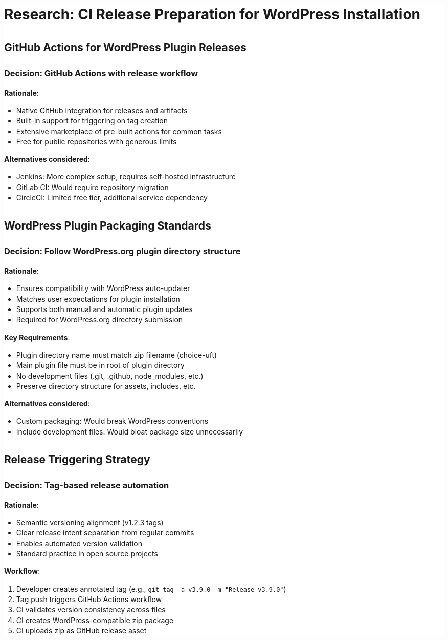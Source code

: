 # Research: CI Release Preparation for WordPress Installation

## GitHub Actions for WordPress Plugin Releases

### Decision: GitHub Actions with release workflow
**Rationale**:
- Native GitHub integration for releases and artifacts
- Built-in support for triggering on tag creation
- Extensive marketplace of pre-built actions for common tasks
- Free for public repositories with generous limits

**Alternatives considered**:
- Jenkins: More complex setup, requires self-hosted infrastructure
- GitLab CI: Would require repository migration
- CircleCI: Limited free tier, additional service dependency

## WordPress Plugin Packaging Standards

### Decision: Follow WordPress.org plugin directory structure
**Rationale**:
- Ensures compatibility with WordPress auto-updater
- Matches user expectations for plugin installation
- Supports both manual and automatic plugin updates
- Required for WordPress.org directory submission

**Key Requirements**:
- Plugin directory name must match zip filename (choice-uft)
- Main plugin file must be in root of plugin directory
- No development files (.git, .github, node_modules, etc.)
- Preserve directory structure for assets, includes, etc.

**Alternatives considered**:
- Custom packaging: Would break WordPress conventions
- Include development files: Would bloat package size unnecessarily

## Release Triggering Strategy

### Decision: Tag-based release automation
**Rationale**:
- Semantic versioning alignment (v1.2.3 tags)
- Clear release intent separation from regular commits
- Enables automated version validation
- Standard practice in open source projects

**Workflow**:
1. Developer creates annotated tag (e.g., `git tag -a v3.9.0 -m "Release v3.9.0"`)
2. Tag push triggers GitHub Actions workflow
3. CI validates version consistency across files
4. CI creates WordPress-compatible zip package
5. CI uploads zip as GitHub release asset

